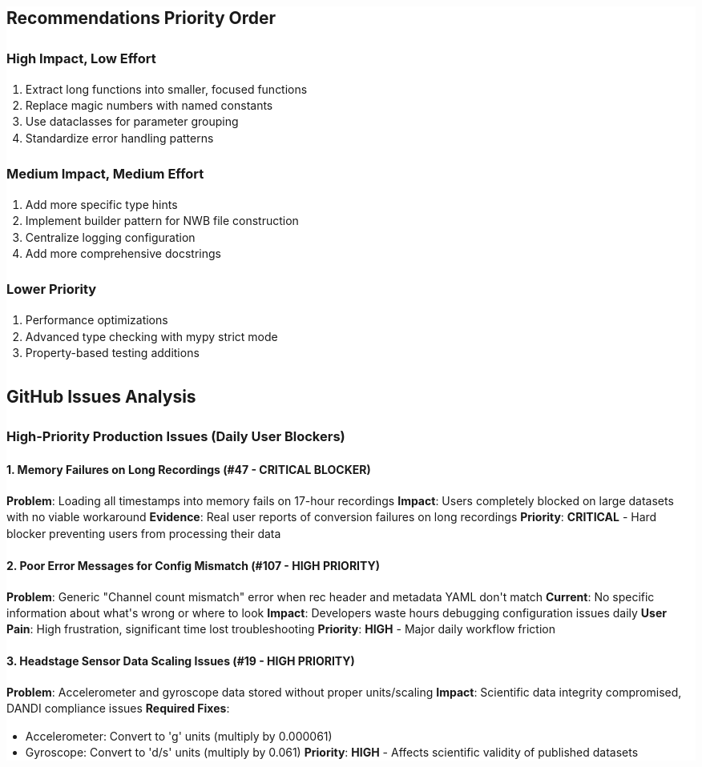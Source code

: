 ## Recommendations Priority Order

### High Impact, Low Effort

1. Extract long functions into smaller, focused functions
2. Replace magic numbers with named constants
3. Use dataclasses for parameter grouping
4. Standardize error handling patterns

### Medium Impact, Medium Effort

1. Add more specific type hints
2. Implement builder pattern for NWB file construction
3. Centralize logging configuration
4. Add more comprehensive docstrings

### Lower Priority

1. Performance optimizations
2. Advanced type checking with mypy strict mode
3. Property-based testing additions

## GitHub Issues Analysis

### High-Priority Production Issues (Daily User Blockers)

#### 1. Memory Failures on Long Recordings (#47 - CRITICAL BLOCKER)
**Problem**: Loading all timestamps into memory fails on 17-hour recordings
**Impact**: Users completely blocked on large datasets with no viable workaround
**Evidence**: Real user reports of conversion failures on long recordings
**Priority**: **CRITICAL** - Hard blocker preventing users from processing their data

#### 2. Poor Error Messages for Config Mismatch (#107 - HIGH PRIORITY)
**Problem**: Generic "Channel count mismatch" error when rec header and metadata YAML don't match
**Current**: No specific information about what's wrong or where to look
**Impact**: Developers waste hours debugging configuration issues daily
**User Pain**: High frustration, significant time lost troubleshooting
**Priority**: **HIGH** - Major daily workflow friction

#### 3. Headstage Sensor Data Scaling Issues (#19 - HIGH PRIORITY)
**Problem**: Accelerometer and gyroscope data stored without proper units/scaling
**Impact**: Scientific data integrity compromised, DANDI compliance issues
**Required Fixes**:
- Accelerometer: Convert to 'g' units (multiply by 0.000061)
- Gyroscope: Convert to 'd/s' units (multiply by 0.061)
**Priority**: **HIGH** - Affects scientific validity of published datasets
